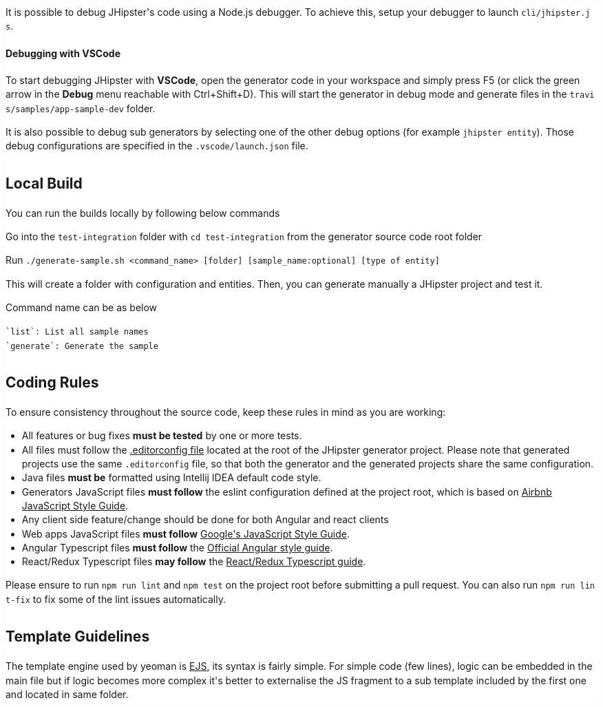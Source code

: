 It is possible to debug JHipster's code using a Node.js debugger. To achieve this, setup your debugger to launch `cli/jhipster.js`.

#### Debugging with VSCode

To start debugging JHipster with **VSCode**, open the generator code in your workspace and simply press F5 (or click the green arrow in the **Debug** menu reachable with Ctrl+Shift+D). This will start the generator in debug mode and generate files in the `travis/samples/app-sample-dev` folder.

It is also possible to debug sub generators by selecting one of the other debug options (for example `jhipster entity`). Those debug configurations are specified in the `.vscode/launch.json` file.

## Local Build

You can run the builds locally by following below commands

Go into the `test-integration` folder with `cd test-integration` from the generator source code root folder

Run `./generate-sample.sh <command_name> [folder] [sample_name:optional] [type of entity]`

This will create a folder with configuration and entities. Then, you can generate manually a JHipster project and test it.

Command name can be as below

    `list`: List all sample names
    `generate`: Generate the sample

## <a name="rules"></a> Coding Rules

To ensure consistency throughout the source code, keep these rules in mind as you are working:

-   All features or bug fixes **must be tested** by one or more tests.
-   All files must follow the [.editorconfig file](http://editorconfig.org/) located at the root of the JHipster generator project. Please note that generated projects use the same `.editorconfig` file, so that both the generator and the generated projects share the same configuration.
-   Java files **must be** formatted using Intellij IDEA default code style.
-   Generators JavaScript files **must follow** the eslint configuration defined at the project root, which is based on [Airbnb JavaScript Style Guide](https://github.com/airbnb/javascript).
-   Any client side feature/change should be done for both Angular and react clients
-   Web apps JavaScript files **must follow** [Google's JavaScript Style Guide](https://google-styleguide.googlecode.com/svn/trunk/javascriptguide.xml).
-   Angular Typescript files **must follow** the [Official Angular style guide](https://angular.io/styleguide).
-   React/Redux Typescript files **may follow** the [React/Redux Typescript guide](https://github.com/piotrwitek/react-redux-typescript-guide).

Please ensure to run `npm run lint` and `npm test` on the project root before submitting a pull request. You can also run `npm run lint-fix` to fix some of the lint issues automatically.

## <a name="templates"></a> Template Guidelines

The template engine used by yeoman is [EJS](http://ejs.co/), its syntax is fairly simple.
For simple code (few lines), logic can be embedded in the main file but if logic becomes more complex it's better to externalise the JS fragment to a sub template included by the first one and located in same folder.


[issue-template]: https://github.com/jhipster/jhipster-vuejs/issues/new?template=BUG_REPORT.md
[feature-template]: https://github.com/jhipster/jhipster-vuejs/issues/new?template=FEATURE_REQUEST.md